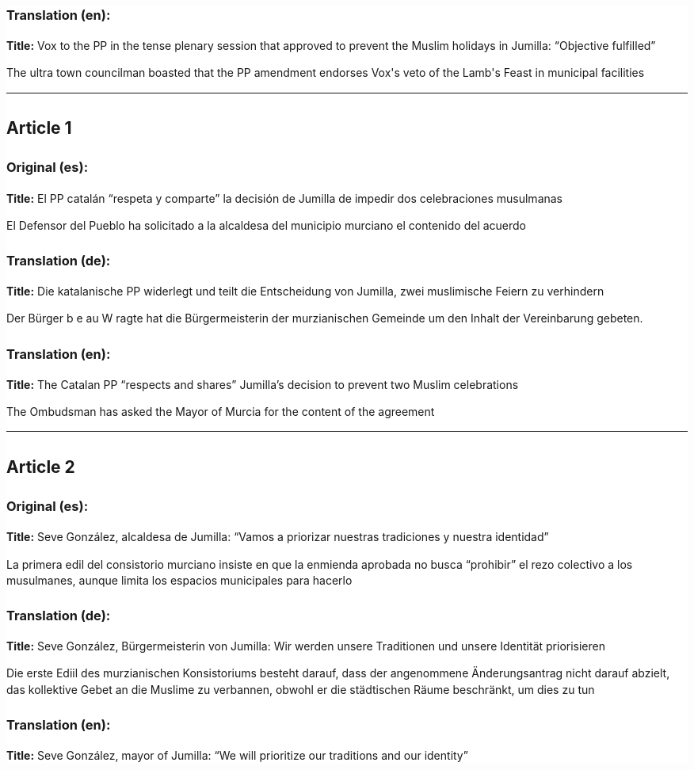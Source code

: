 ### Translation (en):
**Title:** Vox to the PP in the tense plenary session that approved to prevent the Muslim holidays in Jumilla: “Objective fulfilled”

The ultra town councilman boasted that the PP amendment endorses Vox's veto of the Lamb's Feast in municipal facilities

---

## Article 1
### Original (es):
**Title:** El PP catalán “respeta y comparte” la decisión de Jumilla de impedir dos celebraciones musulmanas

El Defensor del Pueblo ha solicitado a la alcaldesa del municipio murciano el contenido del acuerdo

### Translation (de):
**Title:** Die katalanische PP widerlegt und teilt die Entscheidung von Jumilla, zwei muslimische Feiern zu verhindern

Der Bürger b e au W ragte hat die Bürgermeisterin der murzianischen Gemeinde um den Inhalt der Vereinbarung gebeten.

### Translation (en):
**Title:** The Catalan PP “respects and shares” Jumilla’s decision to prevent two Muslim celebrations

The Ombudsman has asked the Mayor of Murcia for the content of the agreement

---

## Article 2
### Original (es):
**Title:** Seve González, alcaldesa de Jumilla: “Vamos a priorizar nuestras tradiciones y nuestra identidad”

La primera edil del consistorio murciano insiste en que la enmienda aprobada no busca “prohibir” el rezo colectivo a los musulmanes, aunque limita los espacios municipales para hacerlo

### Translation (de):
**Title:** Seve González, Bürgermeisterin von Jumilla: Wir werden unsere Traditionen und unsere Identität priorisieren

Die erste Ediil des murzianischen Konsistoriums besteht darauf, dass der angenommene Änderungsantrag nicht darauf abzielt, das kollektive Gebet an die Muslime zu verbannen, obwohl er die städtischen Räume beschränkt, um dies zu tun

### Translation (en):
**Title:** Seve González, mayor of Jumilla: “We will prioritize our traditions and our identity”
